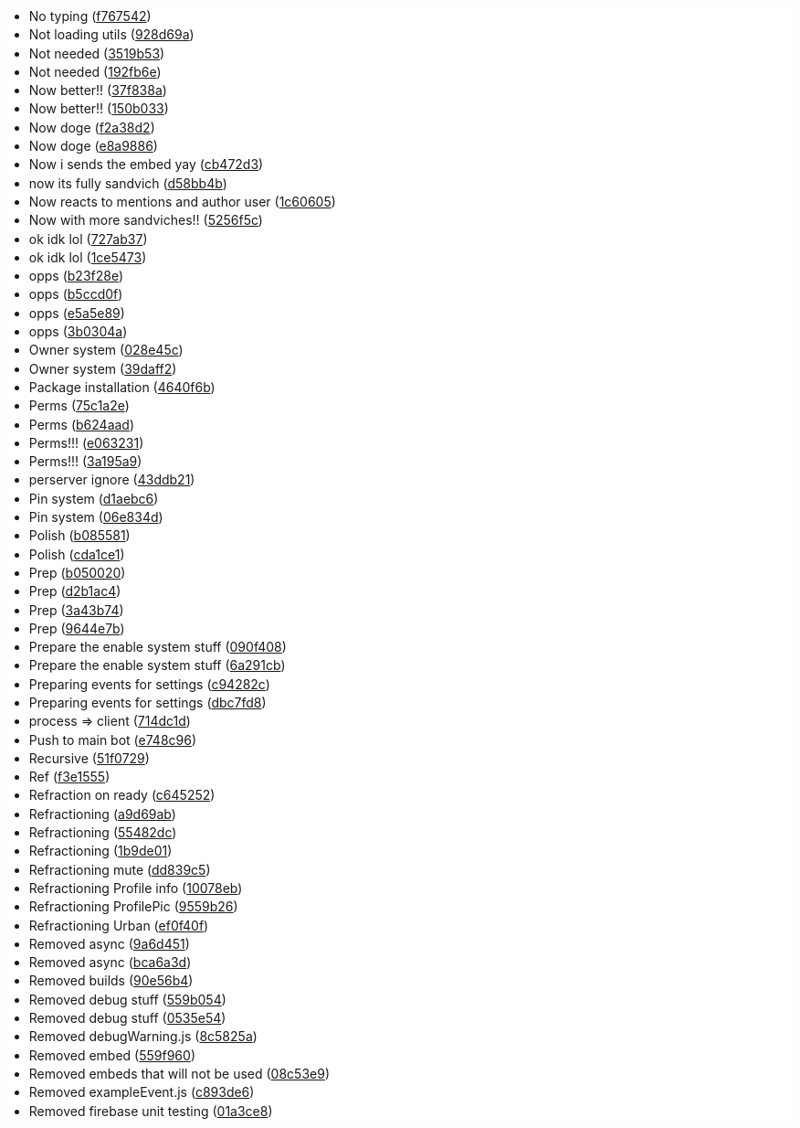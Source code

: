 * No typing ([f767542](https://gitlab.com/pesky12/Griffin-bot/commit/f767542))
* Not loading utils ([928d69a](https://gitlab.com/pesky12/Griffin-bot/commit/928d69a))
* Not needed ([3519b53](https://gitlab.com/pesky12/Griffin-bot/commit/3519b53))
* Not needed ([192fb6e](https://gitlab.com/pesky12/Griffin-bot/commit/192fb6e))
* Now better!! ([37f838a](https://gitlab.com/pesky12/Griffin-bot/commit/37f838a))
* Now better!! ([150b033](https://gitlab.com/pesky12/Griffin-bot/commit/150b033))
* Now doge ([f2a38d2](https://gitlab.com/pesky12/Griffin-bot/commit/f2a38d2))
* Now doge ([e8a9886](https://gitlab.com/pesky12/Griffin-bot/commit/e8a9886))
* Now i sends the embed yay ([cb472d3](https://gitlab.com/pesky12/Griffin-bot/commit/cb472d3))
* now its fully sandvich ([d58bb4b](https://gitlab.com/pesky12/Griffin-bot/commit/d58bb4b))
* Now reacts to mentions and author user ([1c60605](https://gitlab.com/pesky12/Griffin-bot/commit/1c60605))
* Now with more sandviches!! ([5256f5c](https://gitlab.com/pesky12/Griffin-bot/commit/5256f5c))
* ok idk lol ([727ab37](https://gitlab.com/pesky12/Griffin-bot/commit/727ab37))
* ok idk lol ([1ce5473](https://gitlab.com/pesky12/Griffin-bot/commit/1ce5473))
* opps ([b23f28e](https://gitlab.com/pesky12/Griffin-bot/commit/b23f28e))
* opps ([b5ccd0f](https://gitlab.com/pesky12/Griffin-bot/commit/b5ccd0f))
* opps ([e5a5e89](https://gitlab.com/pesky12/Griffin-bot/commit/e5a5e89))
* opps ([3b0304a](https://gitlab.com/pesky12/Griffin-bot/commit/3b0304a))
* Owner system ([028e45c](https://gitlab.com/pesky12/Griffin-bot/commit/028e45c))
* Owner system ([39daff2](https://gitlab.com/pesky12/Griffin-bot/commit/39daff2))
* Package installation ([4640f6b](https://gitlab.com/pesky12/Griffin-bot/commit/4640f6b))
* Perms ([75c1a2e](https://gitlab.com/pesky12/Griffin-bot/commit/75c1a2e))
* Perms ([b624aad](https://gitlab.com/pesky12/Griffin-bot/commit/b624aad))
* Perms!!! ([e063231](https://gitlab.com/pesky12/Griffin-bot/commit/e063231))
* Perms!!! ([3a195a9](https://gitlab.com/pesky12/Griffin-bot/commit/3a195a9))
* perserver ignore ([43ddb21](https://gitlab.com/pesky12/Griffin-bot/commit/43ddb21))
* Pin system ([d1aebc6](https://gitlab.com/pesky12/Griffin-bot/commit/d1aebc6))
* Pin system ([06e834d](https://gitlab.com/pesky12/Griffin-bot/commit/06e834d))
* Polish ([b085581](https://gitlab.com/pesky12/Griffin-bot/commit/b085581))
* Polish ([cda1ce1](https://gitlab.com/pesky12/Griffin-bot/commit/cda1ce1))
* Prep ([b050020](https://gitlab.com/pesky12/Griffin-bot/commit/b050020))
* Prep ([d2b1ac4](https://gitlab.com/pesky12/Griffin-bot/commit/d2b1ac4))
* Prep ([3a43b74](https://gitlab.com/pesky12/Griffin-bot/commit/3a43b74))
* Prep ([9644e7b](https://gitlab.com/pesky12/Griffin-bot/commit/9644e7b))
* Prepare the enable system stuff ([090f408](https://gitlab.com/pesky12/Griffin-bot/commit/090f408))
* Prepare the enable system stuff ([6a291cb](https://gitlab.com/pesky12/Griffin-bot/commit/6a291cb))
* Preparing events for settings ([c94282c](https://gitlab.com/pesky12/Griffin-bot/commit/c94282c))
* Preparing events for settings ([dbc7fd8](https://gitlab.com/pesky12/Griffin-bot/commit/dbc7fd8))
* process => client ([714dc1d](https://gitlab.com/pesky12/Griffin-bot/commit/714dc1d))
* Push to main bot ([e748c96](https://gitlab.com/pesky12/Griffin-bot/commit/e748c96))
* Recursive ([51f0729](https://gitlab.com/pesky12/Griffin-bot/commit/51f0729))
* Ref ([f3e1555](https://gitlab.com/pesky12/Griffin-bot/commit/f3e1555))
* Refraction on ready ([c645252](https://gitlab.com/pesky12/Griffin-bot/commit/c645252))
* Refractioning ([a9d69ab](https://gitlab.com/pesky12/Griffin-bot/commit/a9d69ab))
* Refractioning ([55482dc](https://gitlab.com/pesky12/Griffin-bot/commit/55482dc))
* Refractioning ([1b9de01](https://gitlab.com/pesky12/Griffin-bot/commit/1b9de01))
* Refractioning mute ([dd839c5](https://gitlab.com/pesky12/Griffin-bot/commit/dd839c5))
* Refractioning Profile info ([10078eb](https://gitlab.com/pesky12/Griffin-bot/commit/10078eb))
* Refractioning ProfilePic ([9559b26](https://gitlab.com/pesky12/Griffin-bot/commit/9559b26))
* Refractioning Urban ([ef0f40f](https://gitlab.com/pesky12/Griffin-bot/commit/ef0f40f))
* Removed async ([9a6d451](https://gitlab.com/pesky12/Griffin-bot/commit/9a6d451))
* Removed async ([bca6a3d](https://gitlab.com/pesky12/Griffin-bot/commit/bca6a3d))
* Removed builds ([90e56b4](https://gitlab.com/pesky12/Griffin-bot/commit/90e56b4))
* Removed debug stuff ([559b054](https://gitlab.com/pesky12/Griffin-bot/commit/559b054))
* Removed debug stuff ([0535e54](https://gitlab.com/pesky12/Griffin-bot/commit/0535e54))
* Removed debugWarning.js ([8c5825a](https://gitlab.com/pesky12/Griffin-bot/commit/8c5825a))
* Removed embed ([559f960](https://gitlab.com/pesky12/Griffin-bot/commit/559f960))
* Removed embeds that will not be used ([08c53e9](https://gitlab.com/pesky12/Griffin-bot/commit/08c53e9))
* Removed exampleEvent.js ([c893de6](https://gitlab.com/pesky12/Griffin-bot/commit/c893de6))
* Removed firebase unit testing ([01a3ce8](https://gitlab.com/pesky12/Griffin-bot/commit/01a3ce8))
